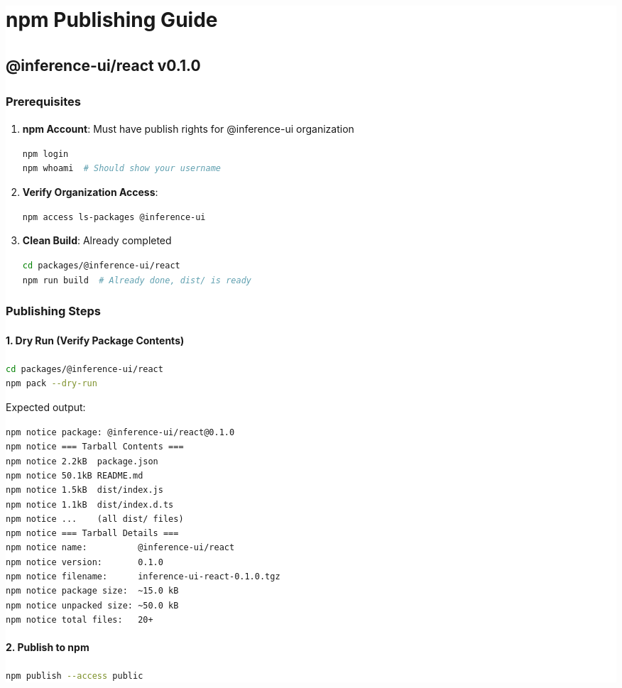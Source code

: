 # npm Publishing Guide

## @inference-ui/react v0.1.0

### Prerequisites

1. **npm Account**: Must have publish rights for @inference-ui organization
   ```bash
   npm login
   npm whoami  # Should show your username
   ```

2. **Verify Organization Access**:
   ```bash
   npm access ls-packages @inference-ui
   ```

3. **Clean Build**: Already completed
   ```bash
   cd packages/@inference-ui/react
   npm run build  # Already done, dist/ is ready
   ```

### Publishing Steps

#### 1. Dry Run (Verify Package Contents)

```bash
cd packages/@inference-ui/react
npm pack --dry-run
```

Expected output:
```
npm notice package: @inference-ui/react@0.1.0
npm notice === Tarball Contents ===
npm notice 2.2kB  package.json
npm notice 50.1kB README.md
npm notice 1.5kB  dist/index.js
npm notice 1.1kB  dist/index.d.ts
npm notice ...    (all dist/ files)
npm notice === Tarball Details ===
npm notice name:          @inference-ui/react
npm notice version:       0.1.0
npm notice filename:      inference-ui-react-0.1.0.tgz
npm notice package size:  ~15.0 kB
npm notice unpacked size: ~50.0 kB
npm notice total files:   20+
```

#### 2. Publish to npm

```bash
npm publish --access public
```
